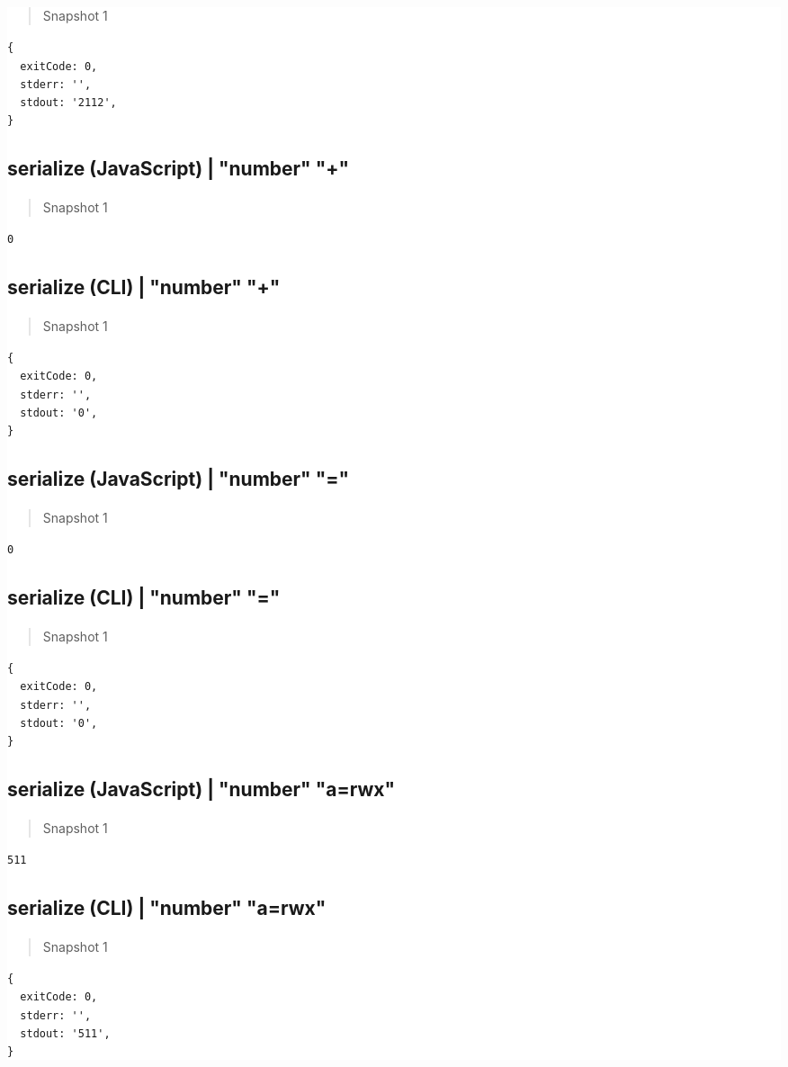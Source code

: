 > Snapshot 1

    {
      exitCode: 0,
      stderr: '',
      stdout: '2112',
    }

## serialize (JavaScript) | "number" "+"

> Snapshot 1

    0

## serialize (CLI) | "number" "+"

> Snapshot 1

    {
      exitCode: 0,
      stderr: '',
      stdout: '0',
    }

## serialize (JavaScript) | "number" "="

> Snapshot 1

    0

## serialize (CLI) | "number" "="

> Snapshot 1

    {
      exitCode: 0,
      stderr: '',
      stdout: '0',
    }

## serialize (JavaScript) | "number" "a=rwx"

> Snapshot 1

    511

## serialize (CLI) | "number" "a=rwx"

> Snapshot 1

    {
      exitCode: 0,
      stderr: '',
      stdout: '511',
    }
